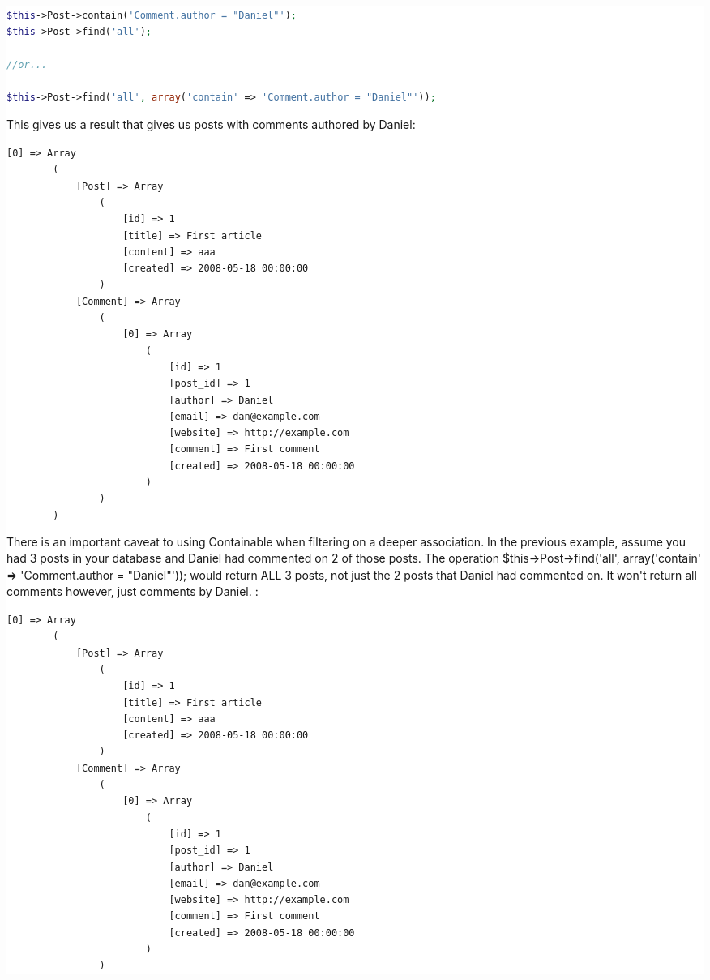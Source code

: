 ``` php
$this->Post->contain('Comment.author = "Daniel"');
$this->Post->find('all');

//or...

$this->Post->find('all', array('contain' => 'Comment.author = "Daniel"'));
```

This gives us a result that gives us posts with comments authored
by Daniel:

    [0] => Array
            (
                [Post] => Array
                    (
                        [id] => 1
                        [title] => First article
                        [content] => aaa
                        [created] => 2008-05-18 00:00:00
                    )
                [Comment] => Array
                    (
                        [0] => Array
                            (
                                [id] => 1
                                [post_id] => 1
                                [author] => Daniel
                                [email] => dan@example.com
                                [website] => http://example.com
                                [comment] => First comment
                                [created] => 2008-05-18 00:00:00
                            )
                    )
            )

There is an important caveat to using Containable when filtering on a deeper association. In the previous example,
assume you had 3 posts in your database and Daniel had commented on 2 of those posts. The operation
\$this-\>Post-\>find('all', array('contain' =\> 'Comment.author = "Daniel"')); would return ALL 3 posts, not
just the 2 posts that Daniel had commented on. It won't return all comments however, just comments by Daniel. :

    [0] => Array
            (
                [Post] => Array
                    (
                        [id] => 1
                        [title] => First article
                        [content] => aaa
                        [created] => 2008-05-18 00:00:00
                    )
                [Comment] => Array
                    (
                        [0] => Array
                            (
                                [id] => 1
                                [post_id] => 1
                                [author] => Daniel
                                [email] => dan@example.com
                                [website] => http://example.com
                                [comment] => First comment
                                [created] => 2008-05-18 00:00:00
                            )
                    )